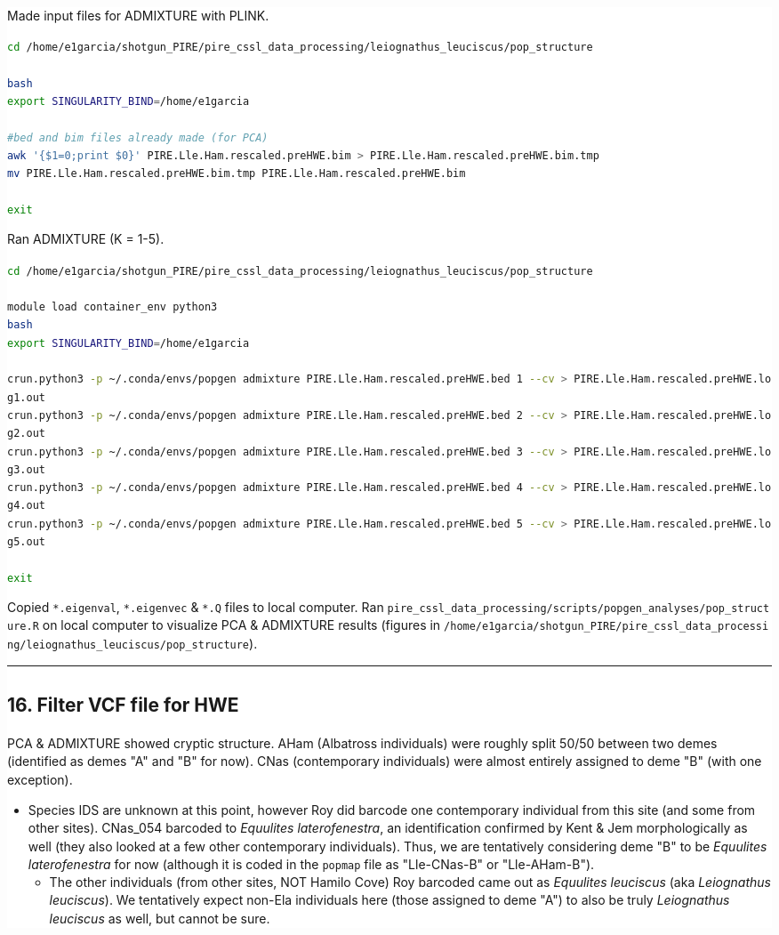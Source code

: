 Made input files for ADMIXTURE with PLINK.

```sh
cd /home/e1garcia/shotgun_PIRE/pire_cssl_data_processing/leiognathus_leuciscus/pop_structure

bash
export SINGULARITY_BIND=/home/e1garcia

#bed and bim files already made (for PCA)
awk '{$1=0;print $0}' PIRE.Lle.Ham.rescaled.preHWE.bim > PIRE.Lle.Ham.rescaled.preHWE.bim.tmp
mv PIRE.Lle.Ham.rescaled.preHWE.bim.tmp PIRE.Lle.Ham.rescaled.preHWE.bim

exit
```

Ran ADMIXTURE (K = 1-5).

```sh
cd /home/e1garcia/shotgun_PIRE/pire_cssl_data_processing/leiognathus_leuciscus/pop_structure

module load container_env python3
bash
export SINGULARITY_BIND=/home/e1garcia

crun.python3 -p ~/.conda/envs/popgen admixture PIRE.Lle.Ham.rescaled.preHWE.bed 1 --cv > PIRE.Lle.Ham.rescaled.preHWE.log1.out
crun.python3 -p ~/.conda/envs/popgen admixture PIRE.Lle.Ham.rescaled.preHWE.bed 2 --cv > PIRE.Lle.Ham.rescaled.preHWE.log2.out
crun.python3 -p ~/.conda/envs/popgen admixture PIRE.Lle.Ham.rescaled.preHWE.bed 3 --cv > PIRE.Lle.Ham.rescaled.preHWE.log3.out
crun.python3 -p ~/.conda/envs/popgen admixture PIRE.Lle.Ham.rescaled.preHWE.bed 4 --cv > PIRE.Lle.Ham.rescaled.preHWE.log4.out
crun.python3 -p ~/.conda/envs/popgen admixture PIRE.Lle.Ham.rescaled.preHWE.bed 5 --cv > PIRE.Lle.Ham.rescaled.preHWE.log5.out

exit
```

Copied `*.eigenval`, `*.eigenvec` & `*.Q` files to local computer. Ran `pire_cssl_data_processing/scripts/popgen_analyses/pop_structure.R` on local computer to visualize PCA & ADMIXTURE results (figures in `/home/e1garcia/shotgun_PIRE/pire_cssl_data_processing/leiognathus_leuciscus/pop_structure`).

---

## 16. Filter VCF file for HWE

PCA & ADMIXTURE showed cryptic structure. AHam (Albatross individuals) were roughly split 50/50 between two demes (identified as demes "A" and "B" for now). CNas (contemporary individuals) were almost entirely assigned to deme "B" (with one exception).
  * Species IDS are unknown at this point, however Roy did barcode one contemporary individual from this site (and some from other sites). CNas_054 barcoded to *Equulites laterofenestra*, an identification confirmed by Kent & Jem morphologically as well (they also looked at a few other contemporary individuals). Thus, we are tentatively considering deme "B" to be *Equulites laterofenestra* for now (although it is coded in the `popmap` file as "Lle-CNas-B" or "Lle-AHam-B").
    * The other individuals (from other sites, NOT Hamilo Cove) Roy barcoded came out as *Equulites leuciscus* (aka *Leiognathus leuciscus*). We tentatively expect non-Ela individuals here (those assigned to deme "A") to also be truly *Leiognathus leuciscus* as well, but cannot be sure.
